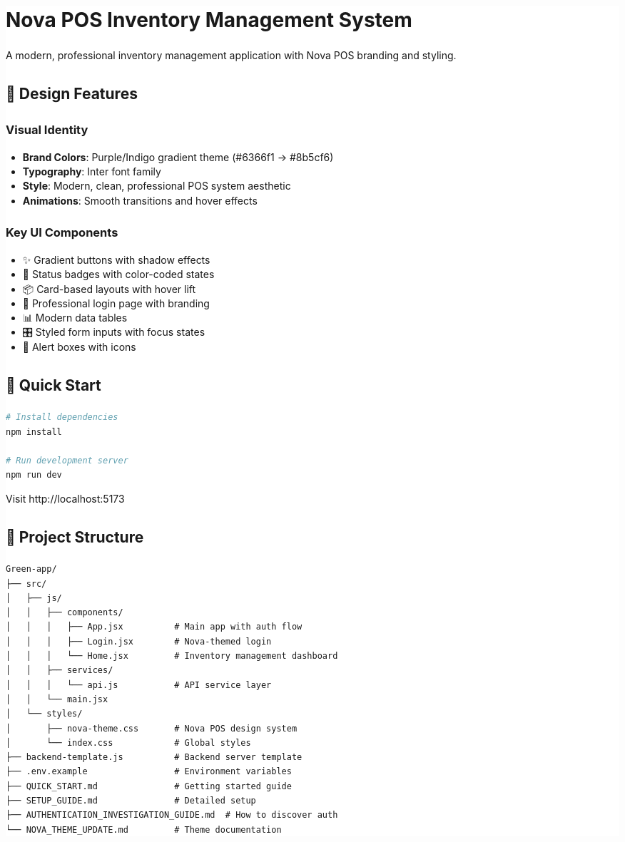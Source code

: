 # Nova POS Inventory Management System

A modern, professional inventory management application with Nova POS branding and styling.

## 🎨 Design Features

### Visual Identity
- **Brand Colors**: Purple/Indigo gradient theme (#6366f1 → #8b5cf6)
- **Typography**: Inter font family
- **Style**: Modern, clean, professional POS system aesthetic
- **Animations**: Smooth transitions and hover effects

### Key UI Components
- ✨ Gradient buttons with shadow effects
- 🎯 Status badges with color-coded states
- 📦 Card-based layouts with hover lift
- 🔐 Professional login page with branding
- 📊 Modern data tables
- 🎛️ Styled form inputs with focus states
- 🔔 Alert boxes with icons

## 🚀 Quick Start

```bash
# Install dependencies
npm install

# Run development server
npm run dev
```

Visit http://localhost:5173

## 📁 Project Structure

```
Green-app/
├── src/
│   ├── js/
│   │   ├── components/
│   │   │   ├── App.jsx          # Main app with auth flow
│   │   │   ├── Login.jsx        # Nova-themed login
│   │   │   └── Home.jsx         # Inventory management dashboard
│   │   ├── services/
│   │   │   └── api.js           # API service layer
│   │   └── main.jsx
│   └── styles/
│       ├── nova-theme.css       # Nova POS design system
│       └── index.css            # Global styles
├── backend-template.js          # Backend server template
├── .env.example                 # Environment variables
├── QUICK_START.md               # Getting started guide
├── SETUP_GUIDE.md               # Detailed setup
├── AUTHENTICATION_INVESTIGATION_GUIDE.md  # How to discover auth
└── NOVA_THEME_UPDATE.md         # Theme documentation
```
